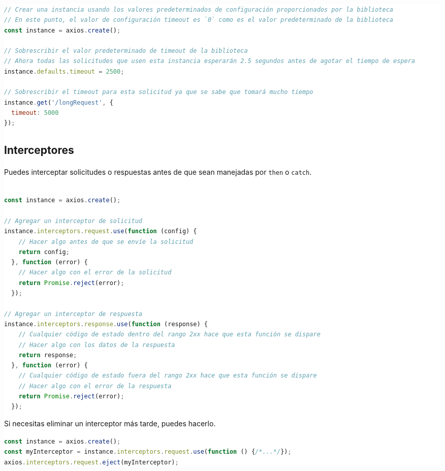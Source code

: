 ```js
// Crear una instancia usando los valores predeterminados de configuración proporcionados por la biblioteca
// En este punto, el valor de configuración timeout es `0` como es el valor predeterminado de la biblioteca
const instance = axios.create();

// Sobrescribir el valor predeterminado de timeout de la biblioteca
// Ahora todas las solicitudes que usen esta instancia esperarán 2.5 segundos antes de agotar el tiempo de espera
instance.defaults.timeout = 2500;

// Sobrescribir el timeout para esta solicitud ya que se sabe que tomará mucho tiempo
instance.get('/longRequest', {
  timeout: 5000
});
```

## Interceptores

Puedes interceptar solicitudes o respuestas antes de que sean manejadas por `then` o `catch`.

```js

const instance = axios.create();

// Agregar un interceptor de solicitud
instance.interceptors.request.use(function (config) {
    // Hacer algo antes de que se envíe la solicitud
    return config;
  }, function (error) {
    // Hacer algo con el error de la solicitud
    return Promise.reject(error);
  });

// Agregar un interceptor de respuesta
instance.interceptors.response.use(function (response) {
    // Cualquier código de estado dentro del rango 2xx hace que esta función se dispare
    // Hacer algo con los datos de la respuesta
    return response;
  }, function (error) {
    // Cualquier código de estado fuera del rango 2xx hace que esta función se dispare
    // Hacer algo con el error de la respuesta
    return Promise.reject(error);
  });
```

Si necesitas eliminar un interceptor más tarde, puedes hacerlo.

```js
const instance = axios.create();
const myInterceptor = instance.interceptors.request.use(function () {/*...*/});
axios.interceptors.request.eject(myInterceptor);
```
